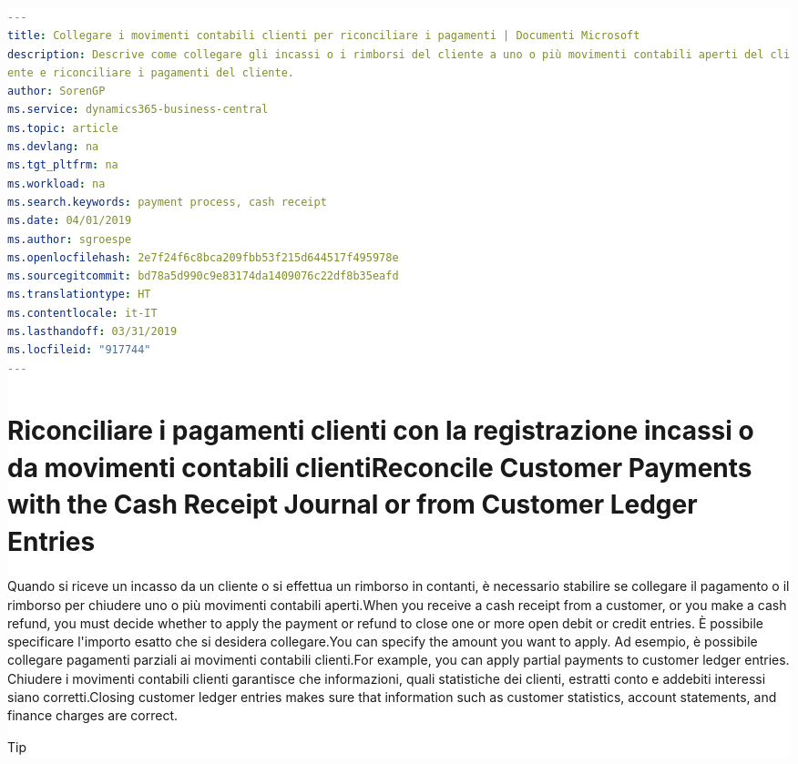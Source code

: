 ```yaml
---
title: Collegare i movimenti contabili clienti per riconciliare i pagamenti | Documenti Microsoft
description: Descrive come collegare gli incassi o i rimborsi del cliente a uno o più movimenti contabili aperti del cliente e riconciliare i pagamenti del cliente.
author: SorenGP
ms.service: dynamics365-business-central
ms.topic: article
ms.devlang: na
ms.tgt_pltfrm: na
ms.workload: na
ms.search.keywords: payment process, cash receipt
ms.date: 04/01/2019
ms.author: sgroespe
ms.openlocfilehash: 2e7f24f6c8bca209fbb53f215d644517f495978e
ms.sourcegitcommit: bd78a5d990c9e83174da1409076c22df8b35eafd
ms.translationtype: HT
ms.contentlocale: it-IT
ms.lasthandoff: 03/31/2019
ms.locfileid: "917744"
---
```

# <a name="reconcile-customer-payments-with-the-cash-receipt-journal-or-from-customer-ledger-entries"></a><span data-ttu-id="0e4d9-103">Riconciliare i pagamenti clienti con la registrazione incassi o da movimenti contabili clienti</span><span class="sxs-lookup"><span data-stu-id="0e4d9-103">Reconcile Customer Payments with the Cash Receipt Journal or from Customer Ledger Entries</span></span>
<span data-ttu-id="0e4d9-104">Quando si riceve un incasso da un cliente o si effettua un rimborso in contanti, è necessario stabilire se collegare il pagamento o il rimborso per chiudere uno o più movimenti contabili aperti.</span><span class="sxs-lookup"><span data-stu-id="0e4d9-104">When you receive a cash receipt from a customer, or you make a cash refund, you must decide whether to apply the payment or refund to close one or more open debit or credit entries.</span></span> <span data-ttu-id="0e4d9-105">È possibile specificare l'importo esatto che si desidera collegare.</span><span class="sxs-lookup"><span data-stu-id="0e4d9-105">You can specify the amount you want to apply.</span></span> <span data-ttu-id="0e4d9-106">Ad esempio, è possibile collegare pagamenti parziali ai movimenti contabili clienti.</span><span class="sxs-lookup"><span data-stu-id="0e4d9-106">For example, you can apply partial payments to customer ledger entries.</span></span> <span data-ttu-id="0e4d9-107">Chiudere i movimenti contabili clienti garantisce che informazioni, quali statistiche dei clienti, estratti conto e addebiti interessi siano corretti.</span><span class="sxs-lookup"><span data-stu-id="0e4d9-107">Closing customer ledger entries makes sure that information such as customer statistics, account statements, and finance charges are correct.</span></span>

> [!TIP]  
